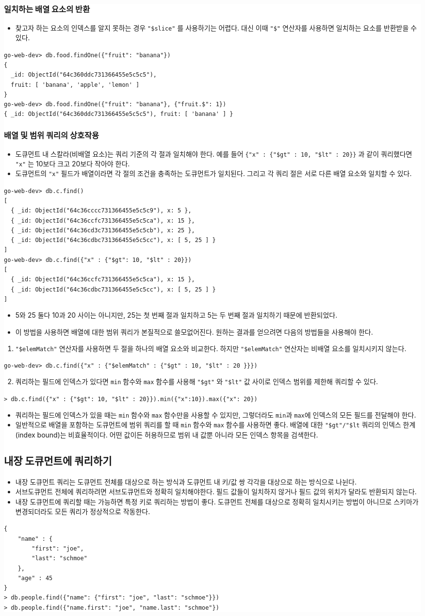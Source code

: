 ### 일치하는 배열 요소의 반환
- 찾고자 하는 요소의 인덱스를 알지 못하는 경우 `"$slice"` 를 사용하기는 어렵다. 대신 이때 `"$"` 연산자를 사용하면 일치하는 요소를 반환받을 수 있다. 

```
go-web-dev> db.food.findOne({"fruit": "banana"})
{
  _id: ObjectId("64c360ddc731366455e5c5c5"),
  fruit: [ 'banana', 'apple', 'lemon' ]
}
go-web-dev> db.food.findOne({"fruit": "banana"}, {"fruit.$": 1})
{ _id: ObjectId("64c360ddc731366455e5c5c5"), fruit: [ 'banana' ] }
```

### 배열 및 범위 쿼리의 상호작용
- 도큐먼트 내 스칼라(비배열 요소)는 쿼리 기준의 각 절과 일치해야 한다. 예를 들어 `{"x" : {"$gt" : 10, "$lt" : 20}}` 과 같이 쿼리했다면 `"x"` 는 10보다 크고 20보다 작아야 한다.
- 도큐먼트의 `"x"` 필드가 배열이라면 각 절의 조건을 충족하는 도큐먼트가 일치된다. 그리고 각 쿼리 절은 서로 다른 배열 요소와 일치할 수 있다. 
```
go-web-dev> db.c.find()
[
  { _id: ObjectId("64c36cccc731366455e5c5c9"), x: 5 },
  { _id: ObjectId("64c36ccfc731366455e5c5ca"), x: 15 },
  { _id: ObjectId("64c36cd3c731366455e5c5cb"), x: 25 },
  { _id: ObjectId("64c36cdbc731366455e5c5cc"), x: [ 5, 25 ] }
]
go-web-dev> db.c.find({"x" : {"$gt": 10, "$lt" : 20}})
[
  { _id: ObjectId("64c36ccfc731366455e5c5ca"), x: 15 },
  { _id: ObjectId("64c36cdbc731366455e5c5cc"), x: [ 5, 25 ] }
]
```
- 5와 25 둘다 10과 20 사이는 아니지만, 25는 첫 번째 절과 일치하고 5는 두 번째 절과 일치하기 때문에 반환되었다. 

- 이 방법을 사용하면 배열에 대한 범위 쿼리가 본질적으로 쓸모없어진다. 원하는 결과를 얻으려면 다음의 방법들을 사용해야 한다.
1. `"$elemMatch"` 연산자를 사용하면 두 절을 하나의 배열 요소와 비교한다. 하지만 `"$elemMatch"` 연산자는 비배열 요소를 일치시키지 않는다.
```
go-web-dev> db.c.find({"x" : {"$elemMatch" : {"$gt" : 10, "$lt" : 20 }}})

```
2. 쿼리하는 필드에 인덱스가 있다면 `min` 함수와 `max` 함수를 사용해 `"$gt"` 와 `"$lt"` 값 사이로 인덱스 범위를 제한해 쿼리할 수 있다. 
```
> db.c.find({"x" : {"$gt": 10, "$lt" : 20}}).min({"x":10}).max({"x": 20})
```
- 쿼리하는 필드에 인덱스가 있을 때는 `min` 함수와 `max` 함수만을 사용할 수 있지만, 그렇더라도 `min`과 `max`에 인덱스의 모든 필드를 전달해야 한다. 
- 일반적으로 배열을 포함하는 도큐먼트에 범위 쿼리를 할 때 `min` 함수와 `max` 함수를 사용하면 좋다. 배열에 대한 `"$gt"/"$lt` 쿼리의 인덱스 한계(index bound)는 비효율적이다. 어떤 값이든 허용하므로 범위 내 값뿐 아니라 모든 인덱스 항목을 검색한다. 

## 내장 도큐먼트에 쿼리하기
- 내장 도큐먼트 쿼리는 도큐먼트 전체를 대상으로 하는 방식과 도큐먼트 내 키/값 쌍 각각을 대상으로 하는 방식으로 나뉜다. 
- 서브도큐먼트 전체에 쿼리하려면 서브도큐먼트와 정확히 일치해야한다. 필드 값들이 일치하지 않거나 필드 값의 위치가 달라도 반환되지 않는다.
- 내장 도큐먼트에 쿼리할 때는 가능하면 특정 키로 쿼리하는 방법이 좋다. 도큐먼트 전체를 대상으로 정확히 일치시키는 방법이 아니므로 스키마가 변경되더라도 모든 쿼리가 정상적으로 작동한다. 
```
{
	"name" : {
		"first": "joe",
		"last": "schmoe"
	},
	"age" : 45
}
> db.people.find({"name": {"first": "joe", "last": "schmoe"}})
> db.people.find({"name.first": "joe", "name.last": "schmoe"})
```